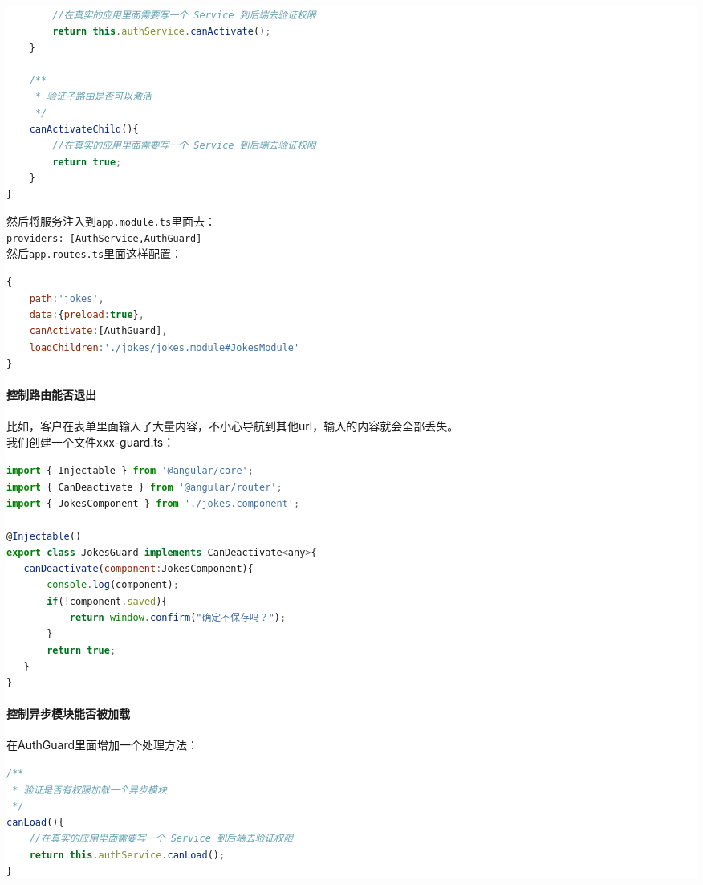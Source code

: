 ```javascript
        //在真实的应用里面需要写一个 Service 到后端去验证权限
        return this.authService.canActivate();
    }

    /**
     * 验证子路由是否可以激活
     */
    canActivateChild(){
        //在真实的应用里面需要写一个 Service 到后端去验证权限
        return true;
    }
}
```
然后将服务注入到`app.module.ts`里面去：  
`providers: [AuthService,AuthGuard]`  
然后`app.routes.ts`里面这样配置：  
```javascript
{
    path:'jokes',
    data:{preload:true},
    canActivate:[AuthGuard],
    loadChildren:'./jokes/jokes.module#JokesModule'
}
```  
  
#### 控制路由能否退出 ####
比如，客户在表单里面输入了大量内容，不小心导航到其他url，输入的内容就会全部丢失。  
我们创建一个文件xxx-guard.ts：  
```javascript
import { Injectable } from '@angular/core';
import { CanDeactivate } from '@angular/router';
import { JokesComponent } from './jokes.component';

@Injectable()
export class JokesGuard implements CanDeactivate<any>{
   canDeactivate(component:JokesComponent){
       console.log(component);
       if(!component.saved){
           return window.confirm("确定不保存吗？");
       }
       return true;
   }
}
```  
  
#### 控制异步模块能否被加载 ####
在AuthGuard里面增加一个处理方法：  
```javascript
/**
 * 验证是否有权限加载一个异步模块
 */
canLoad(){
    //在真实的应用里面需要写一个 Service 到后端去验证权限
    return this.authService.canLoad();
}
```  
  